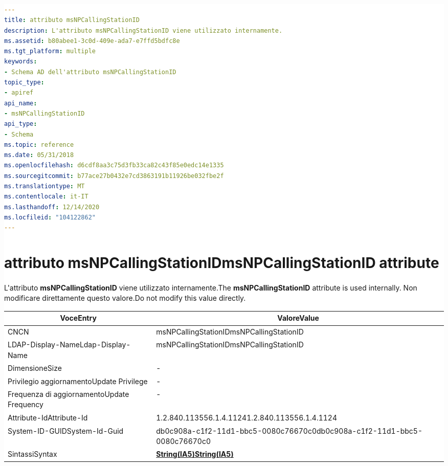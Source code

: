 ```yaml
---
title: attributo msNPCallingStationID
description: L'attributo msNPCallingStationID viene utilizzato internamente.
ms.assetid: b80abee1-3c0d-409e-ada7-e7ffd5bdfc8e
ms.tgt_platform: multiple
keywords:
- Schema AD dell'attributo msNPCallingStationID
topic_type:
- apiref
api_name:
- msNPCallingStationID
api_type:
- Schema
ms.topic: reference
ms.date: 05/31/2018
ms.openlocfilehash: d6cdf8aa3c75d3fb33ca82c43f85e0edc14e1335
ms.sourcegitcommit: b77ace27b0432e7cd3863191b11926be032fbe2f
ms.translationtype: MT
ms.contentlocale: it-IT
ms.lasthandoff: 12/14/2020
ms.locfileid: "104122862"
---
```

# <a name="msnpcallingstationid-attribute"></a><span data-ttu-id="2ea0f-104">attributo msNPCallingStationID</span><span class="sxs-lookup"><span data-stu-id="2ea0f-104">msNPCallingStationID attribute</span></span>

<span data-ttu-id="2ea0f-105">L'attributo **msNPCallingStationID** viene utilizzato internamente.</span><span class="sxs-lookup"><span data-stu-id="2ea0f-105">The **msNPCallingStationID** attribute is used internally.</span></span> <span data-ttu-id="2ea0f-106">Non modificare direttamente questo valore.</span><span class="sxs-lookup"><span data-stu-id="2ea0f-106">Do not modify this value directly.</span></span>



| <span data-ttu-id="2ea0f-107">Voce</span><span class="sxs-lookup"><span data-stu-id="2ea0f-107">Entry</span></span> | <span data-ttu-id="2ea0f-108">Valore</span><span class="sxs-lookup"><span data-stu-id="2ea0f-108">Value</span></span> |
|-------------------|--------------------------------------|
| <span data-ttu-id="2ea0f-109">CN</span><span class="sxs-lookup"><span data-stu-id="2ea0f-109">CN</span></span>                | <span data-ttu-id="2ea0f-110">msNPCallingStationID</span><span class="sxs-lookup"><span data-stu-id="2ea0f-110">msNPCallingStationID</span></span>                 |
| <span data-ttu-id="2ea0f-111">LDAP-Display-Name</span><span class="sxs-lookup"><span data-stu-id="2ea0f-111">Ldap-Display-Name</span></span> | <span data-ttu-id="2ea0f-112">msNPCallingStationID</span><span class="sxs-lookup"><span data-stu-id="2ea0f-112">msNPCallingStationID</span></span>                 |
| <span data-ttu-id="2ea0f-113">Dimensione</span><span class="sxs-lookup"><span data-stu-id="2ea0f-113">Size</span></span>              | \-                                   |
| <span data-ttu-id="2ea0f-114">Privilegio aggiornamento</span><span class="sxs-lookup"><span data-stu-id="2ea0f-114">Update Privilege</span></span>  | \-                                   |
| <span data-ttu-id="2ea0f-115">Frequenza di aggiornamento</span><span class="sxs-lookup"><span data-stu-id="2ea0f-115">Update Frequency</span></span>  | \-                                   |
| <span data-ttu-id="2ea0f-116">Attribute-Id</span><span class="sxs-lookup"><span data-stu-id="2ea0f-116">Attribute-Id</span></span>      | <span data-ttu-id="2ea0f-117">1.2.840.113556.1.4.1124</span><span class="sxs-lookup"><span data-stu-id="2ea0f-117">1.2.840.113556.1.4.1124</span></span>              |
| <span data-ttu-id="2ea0f-118">System-ID-GUID</span><span class="sxs-lookup"><span data-stu-id="2ea0f-118">System-Id-Guid</span></span>    | <span data-ttu-id="2ea0f-119">db0c908a-c1f2-11d1-bbc5-0080c76670c0</span><span class="sxs-lookup"><span data-stu-id="2ea0f-119">db0c908a-c1f2-11d1-bbc5-0080c76670c0</span></span> |
| <span data-ttu-id="2ea0f-120">Sintassi</span><span class="sxs-lookup"><span data-stu-id="2ea0f-120">Syntax</span></span>            | [<span data-ttu-id="2ea0f-121">**String(IA5)**</span><span class="sxs-lookup"><span data-stu-id="2ea0f-121">**String(IA5)**</span></span>](s-string-ia5.md)  |
